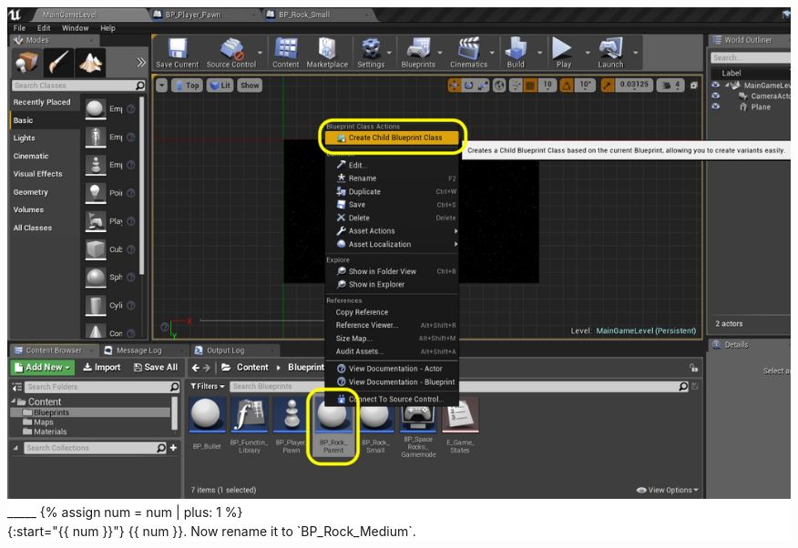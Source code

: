 <div class="col-12 col-lg-8">
<img src="images/CreateChildClassForMed.jpg"  class= "img-fluid"  alt="Create new sprite with button">  
</div>
</div>
_____ 
{% assign num = num | plus: 1 %}
<div class = "row">
<div class="col-12 col-lg-4 col align-self-center">
<div markdown = "1">
{:start="{{ num }}"}
{{ num }}. Now rename it to `BP_Rock_Medium`.
</div>
</div>
<div class="col-12 col-lg-8">